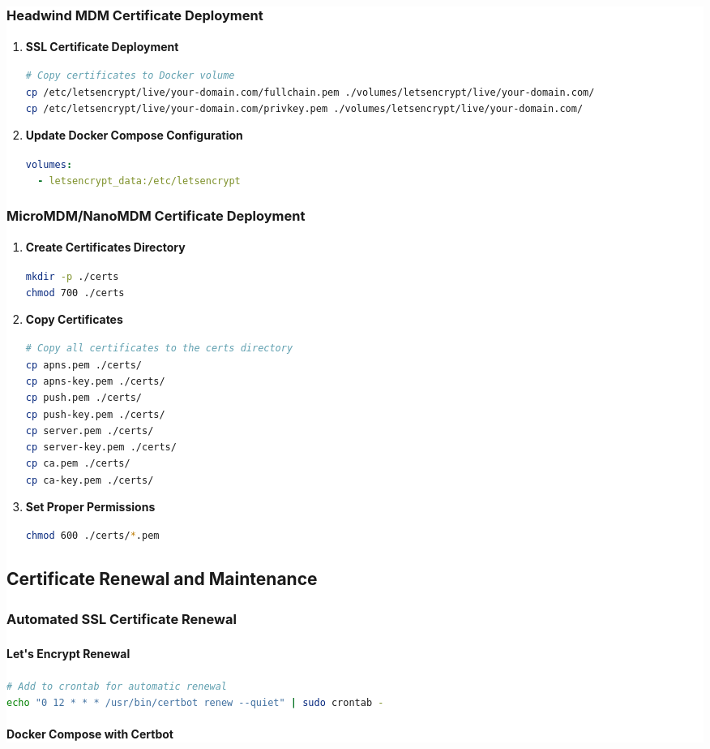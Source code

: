 ### Headwind MDM Certificate Deployment

1. **SSL Certificate Deployment**
   ```bash
   # Copy certificates to Docker volume
   cp /etc/letsencrypt/live/your-domain.com/fullchain.pem ./volumes/letsencrypt/live/your-domain.com/
   cp /etc/letsencrypt/live/your-domain.com/privkey.pem ./volumes/letsencrypt/live/your-domain.com/
   ```

2. **Update Docker Compose Configuration**
   ```yaml
   volumes:
     - letsencrypt_data:/etc/letsencrypt
   ```

### MicroMDM/NanoMDM Certificate Deployment

1. **Create Certificates Directory**
   ```bash
   mkdir -p ./certs
   chmod 700 ./certs
   ```

2. **Copy Certificates**
   ```bash
   # Copy all certificates to the certs directory
   cp apns.pem ./certs/
   cp apns-key.pem ./certs/
   cp push.pem ./certs/
   cp push-key.pem ./certs/
   cp server.pem ./certs/
   cp server-key.pem ./certs/
   cp ca.pem ./certs/
   cp ca-key.pem ./certs/
   ```

3. **Set Proper Permissions**
   ```bash
   chmod 600 ./certs/*.pem
   ```

## Certificate Renewal and Maintenance

### Automated SSL Certificate Renewal

#### Let's Encrypt Renewal

```bash
# Add to crontab for automatic renewal
echo "0 12 * * * /usr/bin/certbot renew --quiet" | sudo crontab -
```

#### Docker Compose with Certbot
